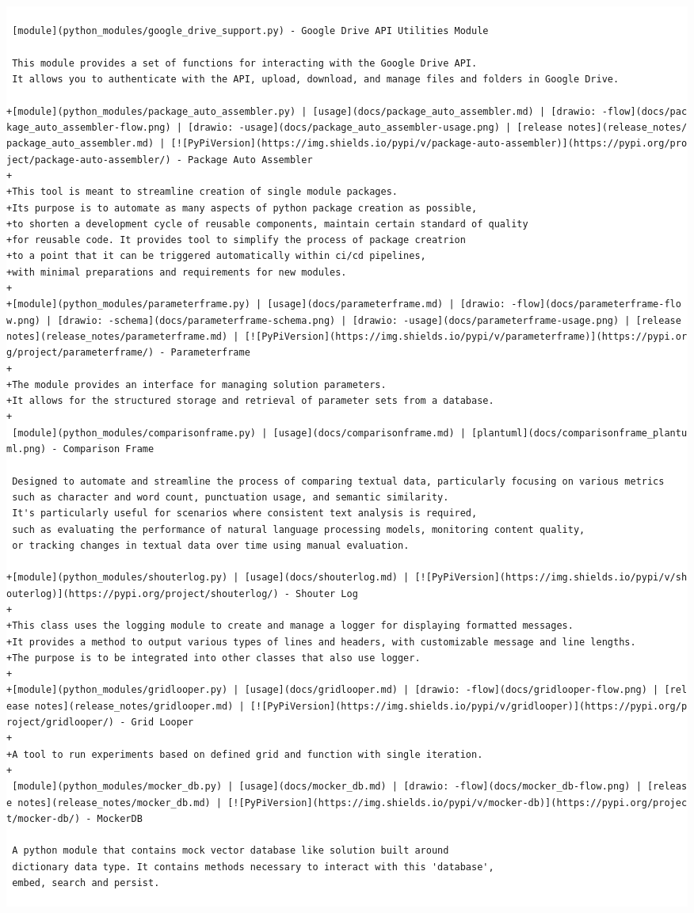 ```
  
 [module](python_modules/google_drive_support.py) - Google Drive API Utilities Module
 
 This module provides a set of functions for interacting with the Google Drive API.
 It allows you to authenticate with the API, upload, download, and manage files and folders in Google Drive.
 
+[module](python_modules/package_auto_assembler.py) | [usage](docs/package_auto_assembler.md) | [drawio: -flow](docs/package_auto_assembler-flow.png) | [drawio: -usage](docs/package_auto_assembler-usage.png) | [release notes](release_notes/package_auto_assembler.md) | [![PyPiVersion](https://img.shields.io/pypi/v/package-auto-assembler)](https://pypi.org/project/package-auto-assembler/) - Package Auto Assembler
+
+This tool is meant to streamline creation of single module packages.
+Its purpose is to automate as many aspects of python package creation as possible,
+to shorten a development cycle of reusable components, maintain certain standard of quality
+for reusable code. It provides tool to simplify the process of package creatrion
+to a point that it can be triggered automatically within ci/cd pipelines,
+with minimal preparations and requirements for new modules.
+
+[module](python_modules/parameterframe.py) | [usage](docs/parameterframe.md) | [drawio: -flow](docs/parameterframe-flow.png) | [drawio: -schema](docs/parameterframe-schema.png) | [drawio: -usage](docs/parameterframe-usage.png) | [release notes](release_notes/parameterframe.md) | [![PyPiVersion](https://img.shields.io/pypi/v/parameterframe)](https://pypi.org/project/parameterframe/) - Parameterframe
+
+The module provides an interface for managing solution parameters.
+It allows for the structured storage and retrieval of parameter sets from a database.
+
 [module](python_modules/comparisonframe.py) | [usage](docs/comparisonframe.md) | [plantuml](docs/comparisonframe_plantuml.png) - Comparison Frame
 
 Designed to automate and streamline the process of comparing textual data, particularly focusing on various metrics
 such as character and word count, punctuation usage, and semantic similarity.
 It's particularly useful for scenarios where consistent text analysis is required,
 such as evaluating the performance of natural language processing models, monitoring content quality,
 or tracking changes in textual data over time using manual evaluation.
 
+[module](python_modules/shouterlog.py) | [usage](docs/shouterlog.md) | [![PyPiVersion](https://img.shields.io/pypi/v/shouterlog)](https://pypi.org/project/shouterlog/) - Shouter Log
+
+This class uses the logging module to create and manage a logger for displaying formatted messages.
+It provides a method to output various types of lines and headers, with customizable message and line lengths.
+The purpose is to be integrated into other classes that also use logger.
+
+[module](python_modules/gridlooper.py) | [usage](docs/gridlooper.md) | [drawio: -flow](docs/gridlooper-flow.png) | [release notes](release_notes/gridlooper.md) | [![PyPiVersion](https://img.shields.io/pypi/v/gridlooper)](https://pypi.org/project/gridlooper/) - Grid Looper
+
+A tool to run experiments based on defined grid and function with single iteration.
+
 [module](python_modules/mocker_db.py) | [usage](docs/mocker_db.md) | [drawio: -flow](docs/mocker_db-flow.png) | [release notes](release_notes/mocker_db.md) | [![PyPiVersion](https://img.shields.io/pypi/v/mocker-db)](https://pypi.org/project/mocker-db/) - MockerDB
 
 A python module that contains mock vector database like solution built around
 dictionary data type. It contains methods necessary to interact with this 'database',
 embed, search and persist.
 
```